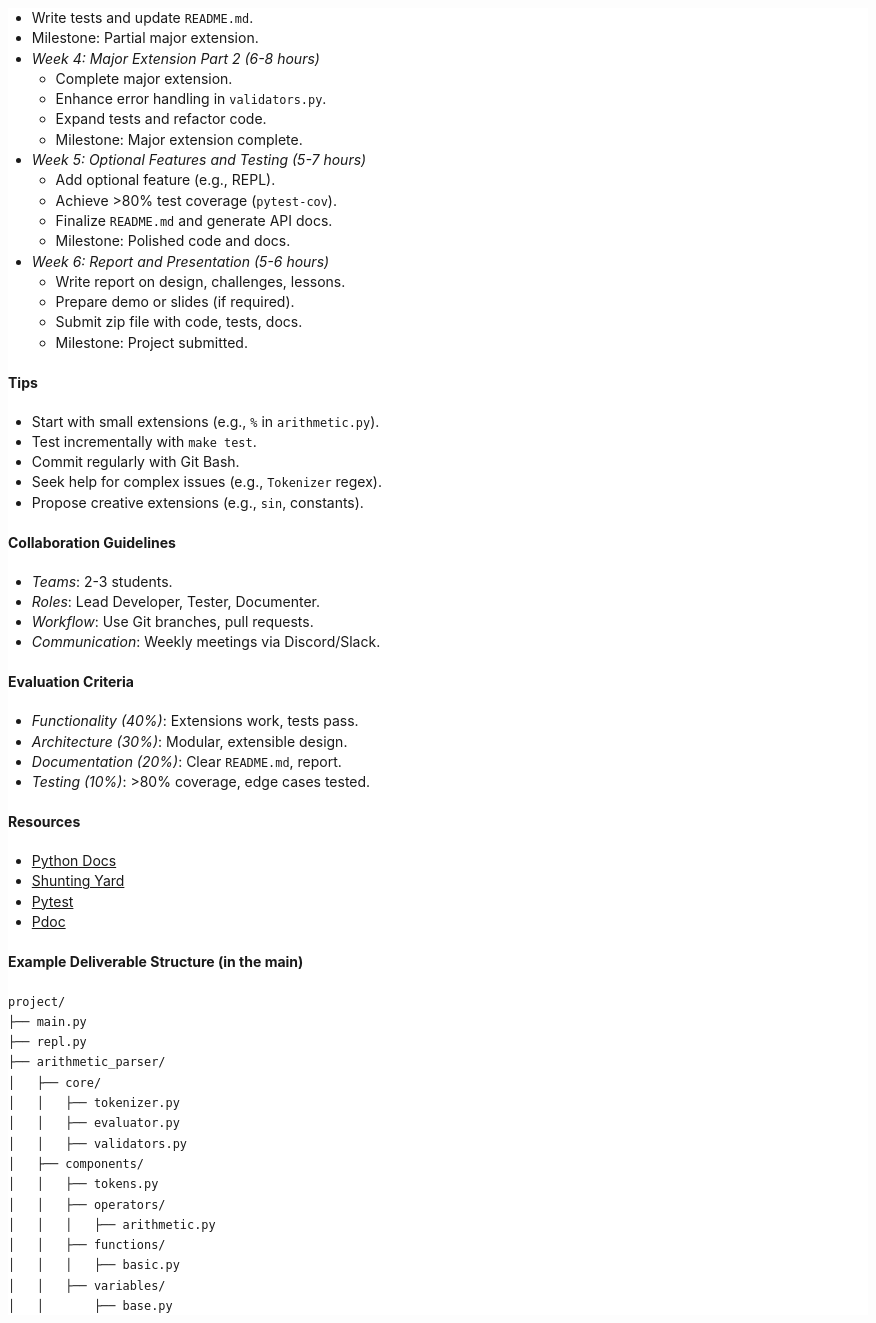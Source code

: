   - Write tests and update `README.md`.
  - Milestone: Partial major extension.
- *Week 4: Major Extension Part 2 (6-8 hours)*
  - Complete major extension.
  - Enhance error handling in `validators.py`.
  - Expand tests and refactor code.
  - Milestone: Major extension complete.
- *Week 5: Optional Features and Testing (5-7 hours)*
  - Add optional feature (e.g., REPL).
  - Achieve >80% test coverage (`pytest-cov`).
  - Finalize `README.md` and generate API docs.
  - Milestone: Polished code and docs.
- *Week 6: Report and Presentation (5-6 hours)*
  - Write report on design, challenges, lessons.
  - Prepare demo or slides (if required).
  - Submit zip file with code, tests, docs.
  - Milestone: Project submitted.


#### Tips

- Start with small extensions (e.g., `%` in `arithmetic.py`).
- Test incrementally with `make test`.
- Commit regularly with Git Bash.
- Seek help for complex issues (e.g., `Tokenizer` regex).
- Propose creative extensions (e.g., `sin`, constants).

#### Collaboration Guidelines

- *Teams*: 2-3 students.
- *Roles*: Lead Developer, Tester, Documenter.
- *Workflow*: Use Git branches, pull requests.
- *Communication*: Weekly meetings via Discord/Slack.

#### Evaluation Criteria

- *Functionality (40%)*: Extensions work, tests pass.
- *Architecture (30%)*: Modular, extensible design.
- *Documentation (20%)*: Clear `README.md`, report.
- *Testing (10%)*: >80% coverage, edge cases tested.


#### Resources
- [Python Docs](https://docs.python.org/3/)
- [Shunting Yard](https://en.wikipedia.org/wiki/Shunting_yard_algorithm)
- [Pytest](https://docs.pytest.org/)
- [Pdoc](https://pdoc3.github.io/pdoc/)

#### Example Deliverable Structure (in the main)
```
project/
├── main.py
├── repl.py
├── arithmetic_parser/
│   ├── core/
│   │   ├── tokenizer.py
│   │   ├── evaluator.py
│   │   ├── validators.py
│   ├── components/
│   │   ├── tokens.py
│   │   ├── operators/
│   │   │   ├── arithmetic.py
│   │   ├── functions/
│   │   │   ├── basic.py
│   │   ├── variables/
│   │       ├── base.py
```